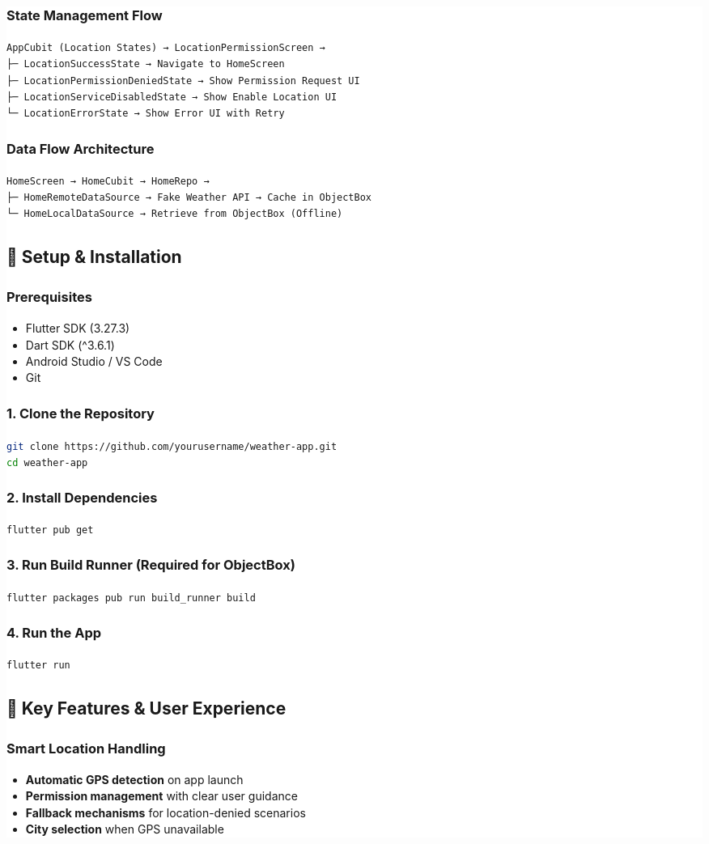 ### **State Management Flow**
```
AppCubit (Location States) → LocationPermissionScreen → 
├─ LocationSuccessState → Navigate to HomeScreen
├─ LocationPermissionDeniedState → Show Permission Request UI
├─ LocationServiceDisabledState → Show Enable Location UI
└─ LocationErrorState → Show Error UI with Retry
```

### **Data Flow Architecture**
```
HomeScreen → HomeCubit → HomeRepo → 
├─ HomeRemoteDataSource → Fake Weather API → Cache in ObjectBox
└─ HomeLocalDataSource → Retrieve from ObjectBox (Offline)
```

## 🚀 Setup & Installation

### **Prerequisites**
- Flutter SDK (3.27.3)
- Dart SDK (^3.6.1)
- Android Studio / VS Code
- Git

### **1. Clone the Repository**
```bash
git clone https://github.com/yourusername/weather-app.git
cd weather-app
```

### **2. Install Dependencies**
```bash
flutter pub get
```

### **3. Run Build Runner (Required for ObjectBox)**
```bash
flutter packages pub run build_runner build
```

### **4. Run the App**
```bash
flutter run
```

## 📱 Key Features & User Experience

### **Smart Location Handling**
- **Automatic GPS detection** on app launch
- **Permission management** with clear user guidance
- **Fallback mechanisms** for location-denied scenarios
- **City selection** when GPS unavailable
